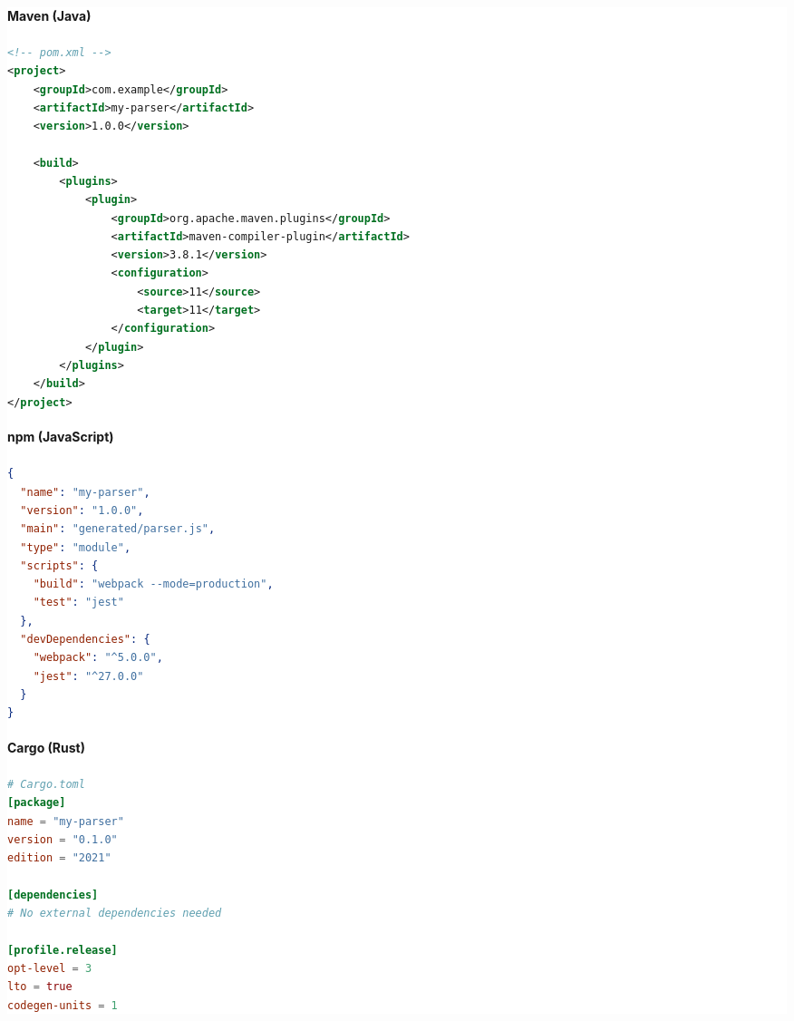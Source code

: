 #### Maven (Java)

```xml
<!-- pom.xml -->
<project>
    <groupId>com.example</groupId>
    <artifactId>my-parser</artifactId>
    <version>1.0.0</version>
    
    <build>
        <plugins>
            <plugin>
                <groupId>org.apache.maven.plugins</groupId>
                <artifactId>maven-compiler-plugin</artifactId>
                <version>3.8.1</version>
                <configuration>
                    <source>11</source>
                    <target>11</target>
                </configuration>
            </plugin>
        </plugins>
    </build>
</project>
```

#### npm (JavaScript)

```json
{
  "name": "my-parser",
  "version": "1.0.0",
  "main": "generated/parser.js",
  "type": "module",
  "scripts": {
    "build": "webpack --mode=production",
    "test": "jest"
  },
  "devDependencies": {
    "webpack": "^5.0.0",
    "jest": "^27.0.0"
  }
}
```

#### Cargo (Rust)

```toml
# Cargo.toml
[package]
name = "my-parser"
version = "0.1.0"
edition = "2021"

[dependencies]
# No external dependencies needed

[profile.release]
opt-level = 3
lto = true
codegen-units = 1
```
